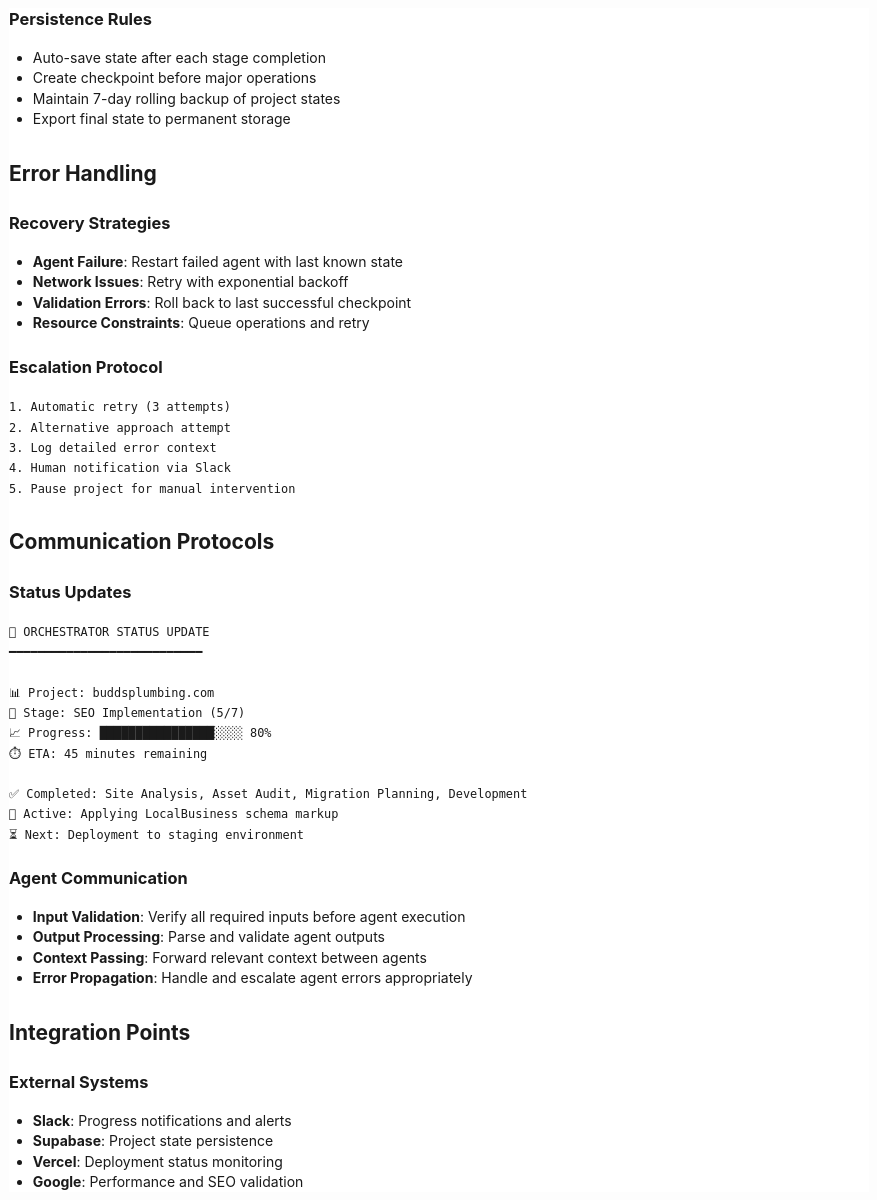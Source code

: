 ### Persistence Rules
- Auto-save state after each stage completion
- Create checkpoint before major operations
- Maintain 7-day rolling backup of project states
- Export final state to permanent storage

## Error Handling

### Recovery Strategies
- **Agent Failure**: Restart failed agent with last known state
- **Network Issues**: Retry with exponential backoff
- **Validation Errors**: Roll back to last successful checkpoint
- **Resource Constraints**: Queue operations and retry

### Escalation Protocol
```
1. Automatic retry (3 attempts)
2. Alternative approach attempt
3. Log detailed error context
4. Human notification via Slack
5. Pause project for manual intervention
```

## Communication Protocols

### Status Updates
```
🚀 ORCHESTRATOR STATUS UPDATE
━━━━━━━━━━━━━━━━━━━━━━━━━━━

📊 Project: buddsplumbing.com
🎯 Stage: SEO Implementation (5/7)
📈 Progress: ████████████████░░░░ 80%
⏱️ ETA: 45 minutes remaining

✅ Completed: Site Analysis, Asset Audit, Migration Planning, Development
🔄 Active: Applying LocalBusiness schema markup
⏳ Next: Deployment to staging environment
```

### Agent Communication
- **Input Validation**: Verify all required inputs before agent execution
- **Output Processing**: Parse and validate agent outputs
- **Context Passing**: Forward relevant context between agents
- **Error Propagation**: Handle and escalate agent errors appropriately

## Integration Points

### External Systems
- **Slack**: Progress notifications and alerts
- **Supabase**: Project state persistence
- **Vercel**: Deployment status monitoring
- **Google**: Performance and SEO validation

